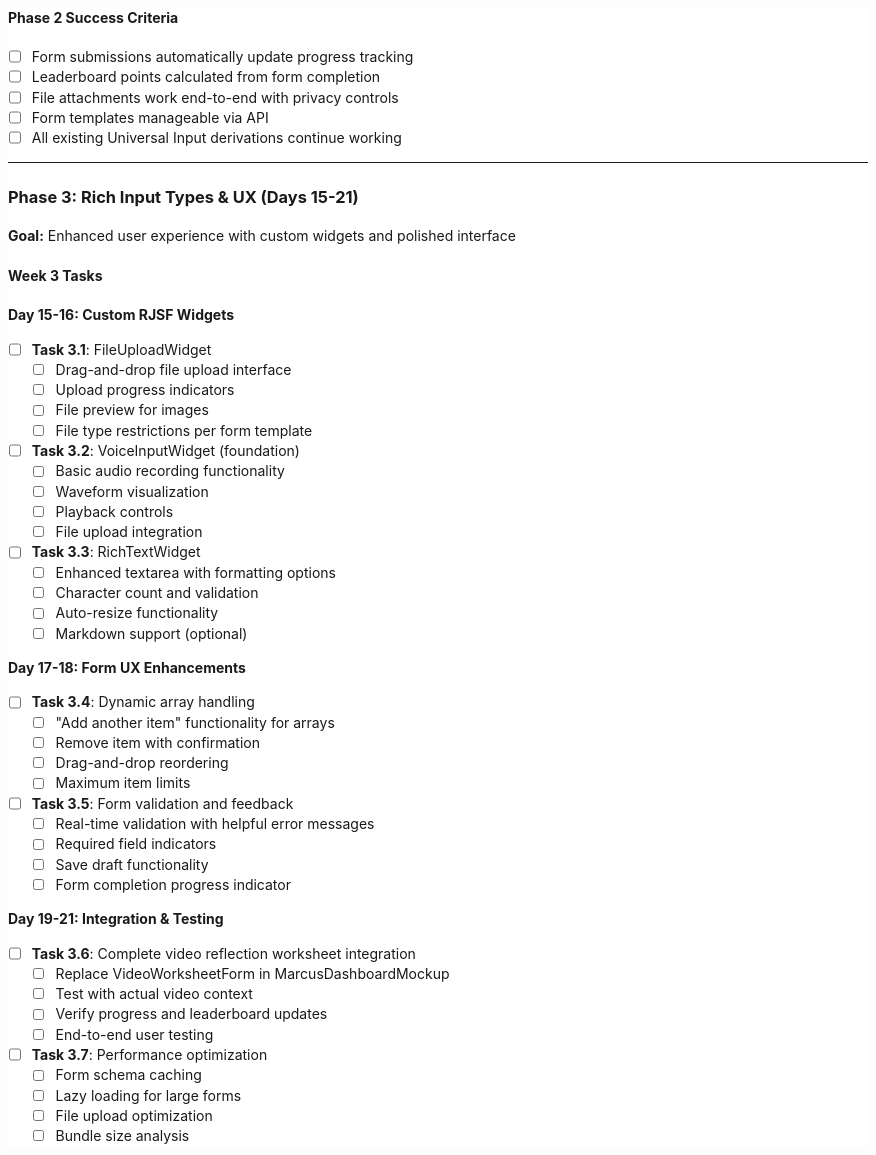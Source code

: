 #### Phase 2 Success Criteria
- [ ] Form submissions automatically update progress tracking
- [ ] Leaderboard points calculated from form completion
- [ ] File attachments work end-to-end with privacy controls
- [ ] Form templates manageable via API
- [ ] All existing Universal Input derivations continue working

---

### Phase 3: Rich Input Types & UX (Days 15-21)
**Goal:** Enhanced user experience with custom widgets and polished interface

#### Week 3 Tasks

**Day 15-16: Custom RJSF Widgets**
- [ ] **Task 3.1**: FileUploadWidget
  - [ ] Drag-and-drop file upload interface
  - [ ] Upload progress indicators
  - [ ] File preview for images
  - [ ] File type restrictions per form template

- [ ] **Task 3.2**: VoiceInputWidget (foundation)
  - [ ] Basic audio recording functionality
  - [ ] Waveform visualization
  - [ ] Playback controls
  - [ ] File upload integration

- [ ] **Task 3.3**: RichTextWidget
  - [ ] Enhanced textarea with formatting options
  - [ ] Character count and validation
  - [ ] Auto-resize functionality
  - [ ] Markdown support (optional)

**Day 17-18: Form UX Enhancements**
- [ ] **Task 3.4**: Dynamic array handling
  - [ ] "Add another item" functionality for arrays
  - [ ] Remove item with confirmation
  - [ ] Drag-and-drop reordering
  - [ ] Maximum item limits

- [ ] **Task 3.5**: Form validation and feedback
  - [ ] Real-time validation with helpful error messages
  - [ ] Required field indicators
  - [ ] Save draft functionality
  - [ ] Form completion progress indicator

**Day 19-21: Integration & Testing**
- [ ] **Task 3.6**: Complete video reflection worksheet integration
  - [ ] Replace VideoWorksheetForm in MarcusDashboardMockup
  - [ ] Test with actual video context
  - [ ] Verify progress and leaderboard updates
  - [ ] End-to-end user testing

- [ ] **Task 3.7**: Performance optimization
  - [ ] Form schema caching
  - [ ] Lazy loading for large forms
  - [ ] File upload optimization
  - [ ] Bundle size analysis
